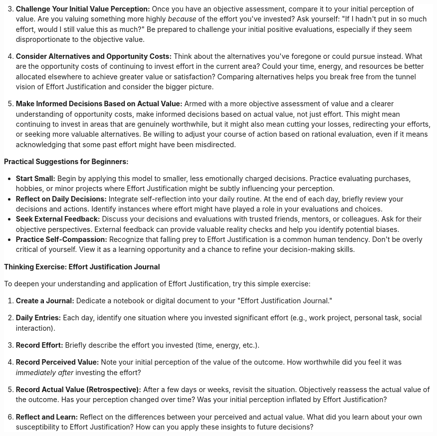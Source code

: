 3.  **Challenge Your Initial Value Perception:**  Once you have an objective assessment, compare it to your initial perception of value.  Are you valuing something more highly *because* of the effort you've invested?  Ask yourself: "If I hadn't put in so much effort, would I still value this as much?"  Be prepared to challenge your initial positive evaluations, especially if they seem disproportionate to the objective value.

4.  **Consider Alternatives and Opportunity Costs:**  Think about the alternatives you've foregone or could pursue instead.  What are the opportunity costs of continuing to invest effort in the current area?  Could your time, energy, and resources be better allocated elsewhere to achieve greater value or satisfaction?  Comparing alternatives helps you break free from the tunnel vision of Effort Justification and consider the bigger picture.

5.  **Make Informed Decisions Based on Actual Value:**  Armed with a more objective assessment of value and a clearer understanding of opportunity costs, make informed decisions based on actual value, not just effort.  This might mean continuing to invest in areas that are genuinely worthwhile, but it might also mean cutting your losses, redirecting your efforts, or seeking more valuable alternatives.  Be willing to adjust your course of action based on rational evaluation, even if it means acknowledging that some past effort might have been misdirected.

**Practical Suggestions for Beginners:**

*   **Start Small:** Begin by applying this model to smaller, less emotionally charged decisions.  Practice evaluating purchases, hobbies, or minor projects where Effort Justification might be subtly influencing your perception.
*   **Reflect on Daily Decisions:**  Integrate self-reflection into your daily routine.  At the end of each day, briefly review your decisions and actions.  Identify instances where effort might have played a role in your evaluations and choices.
*   **Seek External Feedback:**  Discuss your decisions and evaluations with trusted friends, mentors, or colleagues.  Ask for their objective perspectives.  External feedback can provide valuable reality checks and help you identify potential biases.
*   **Practice Self-Compassion:**  Recognize that falling prey to Effort Justification is a common human tendency.  Don't be overly critical of yourself.  View it as a learning opportunity and a chance to refine your decision-making skills.

**Thinking Exercise: Effort Justification Journal**

To deepen your understanding and application of Effort Justification, try this simple exercise:

1.  **Create a Journal:**  Dedicate a notebook or digital document to your "Effort Justification Journal."

2.  **Daily Entries:**  Each day, identify one situation where you invested significant effort (e.g., work project, personal task, social interaction).

3.  **Record Effort:**  Briefly describe the effort you invested (time, energy, etc.).

4.  **Record Perceived Value:**  Note your initial perception of the value of the outcome.  How worthwhile did you feel it was *immediately after* investing the effort?

5.  **Record Actual Value (Retrospective):**  After a few days or weeks, revisit the situation.  Objectively reassess the actual value of the outcome.  Has your perception changed over time?  Was your initial perception inflated by Effort Justification?

6.  **Reflect and Learn:**  Reflect on the differences between your perceived and actual value.  What did you learn about your own susceptibility to Effort Justification?  How can you apply these insights to future decisions?
